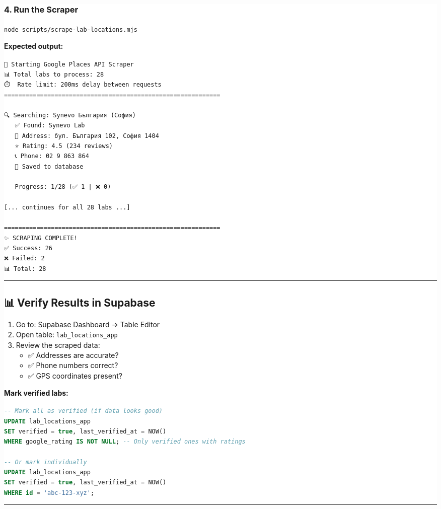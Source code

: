 ### 4. Run the Scraper

```bash
node scripts/scrape-lab-locations.mjs
```

**Expected output:**

```
🚀 Starting Google Places API Scraper
📊 Total labs to process: 28
⏱️  Rate limit: 200ms delay between requests
============================================================

🔍 Searching: Synevo България (София)
   ✅ Found: Synevo Lab
   📍 Address: бул. България 102, София 1404
   ⭐ Rating: 4.5 (234 reviews)
   📞 Phone: 02 9 863 864
   💾 Saved to database

   Progress: 1/28 (✅ 1 | ❌ 0)

[... continues for all 28 labs ...]

============================================================
✨ SCRAPING COMPLETE!
✅ Success: 26
❌ Failed: 2
📊 Total: 28
```

---

## 📊 Verify Results in Supabase

1. Go to: Supabase Dashboard → Table Editor
2. Open table: `lab_locations_app`
3. Review the scraped data:
   - ✅ Addresses are accurate?
   - ✅ Phone numbers correct?
   - ✅ GPS coordinates present?

**Mark verified labs:**

```sql
-- Mark all as verified (if data looks good)
UPDATE lab_locations_app
SET verified = true, last_verified_at = NOW()
WHERE google_rating IS NOT NULL; -- Only verified ones with ratings

-- Or mark individually
UPDATE lab_locations_app
SET verified = true, last_verified_at = NOW()
WHERE id = 'abc-123-xyz';
```

---